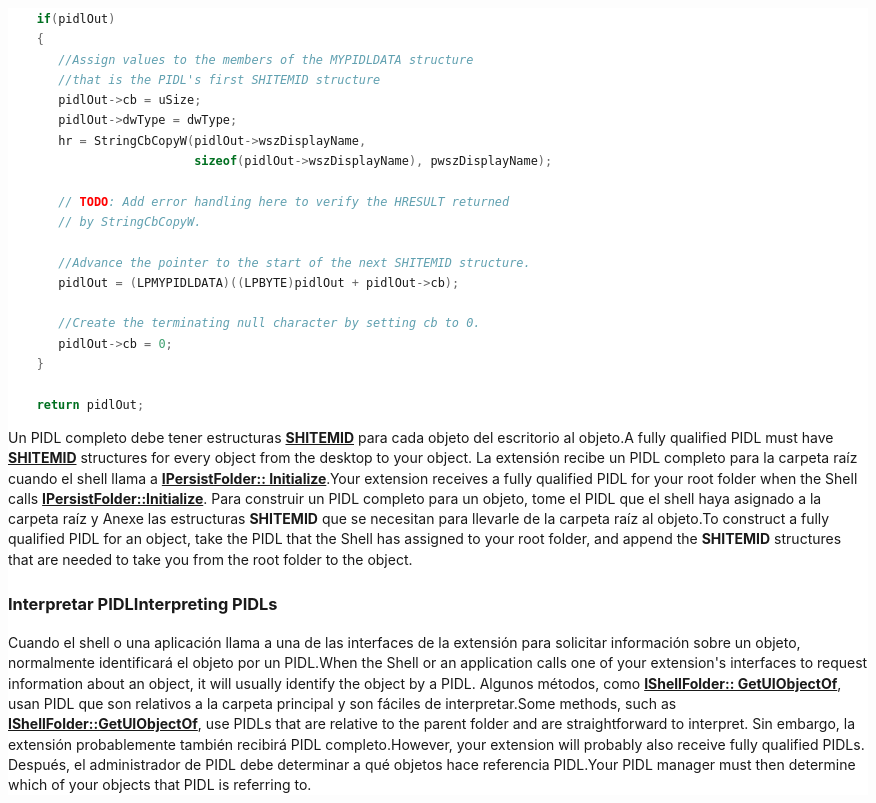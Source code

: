 ```C++
    if(pidlOut)
    {
       //Assign values to the members of the MYPIDLDATA structure
       //that is the PIDL's first SHITEMID structure
       pidlOut->cb = uSize;
       pidlOut->dwType = dwType;
       hr = StringCbCopyW(pidlOut->wszDisplayName, 
                          sizeof(pidlOut->wszDisplayName), pwszDisplayName);
       
       // TODO: Add error handling here to verify the HRESULT returned 
       // by StringCbCopyW.

       //Advance the pointer to the start of the next SHITEMID structure.
       pidlOut = (LPMYPIDLDATA)((LPBYTE)pidlOut + pidlOut->cb);

       //Create the terminating null character by setting cb to 0.
       pidlOut->cb = 0;
    }

    return pidlOut;
```



<span data-ttu-id="1adc9-303">Un PIDL completo debe tener estructuras [**SHITEMID**](/windows/desktop/api/Shtypes/ns-shtypes-shitemid) para cada objeto del escritorio al objeto.</span><span class="sxs-lookup"><span data-stu-id="1adc9-303">A fully qualified PIDL must have [**SHITEMID**](/windows/desktop/api/Shtypes/ns-shtypes-shitemid) structures for every object from the desktop to your object.</span></span> <span data-ttu-id="1adc9-304">La extensión recibe un PIDL completo para la carpeta raíz cuando el shell llama a [**IPersistFolder:: Initialize**](/windows/desktop/api/shobjidl_core/nf-shobjidl_core-ipersistfolder-initialize).</span><span class="sxs-lookup"><span data-stu-id="1adc9-304">Your extension receives a fully qualified PIDL for your root folder when the Shell calls [**IPersistFolder::Initialize**](/windows/desktop/api/shobjidl_core/nf-shobjidl_core-ipersistfolder-initialize).</span></span> <span data-ttu-id="1adc9-305">Para construir un PIDL completo para un objeto, tome el PIDL que el shell haya asignado a la carpeta raíz y Anexe las estructuras **SHITEMID** que se necesitan para llevarle de la carpeta raíz al objeto.</span><span class="sxs-lookup"><span data-stu-id="1adc9-305">To construct a fully qualified PIDL for an object, take the PIDL that the Shell has assigned to your root folder, and append the **SHITEMID** structures that are needed to take you from the root folder to the object.</span></span>

### <a name="interpreting-pidls"></a><span data-ttu-id="1adc9-306">Interpretar PIDL</span><span class="sxs-lookup"><span data-stu-id="1adc9-306">Interpreting PIDLs</span></span>

<span data-ttu-id="1adc9-307">Cuando el shell o una aplicación llama a una de las interfaces de la extensión para solicitar información sobre un objeto, normalmente identificará el objeto por un PIDL.</span><span class="sxs-lookup"><span data-stu-id="1adc9-307">When the Shell or an application calls one of your extension's interfaces to request information about an object, it will usually identify the object by a PIDL.</span></span> <span data-ttu-id="1adc9-308">Algunos métodos, como [**IShellFolder:: GetUIObjectOf**](/windows/desktop/api/shobjidl_core/nf-shobjidl_core-ishellfolder-getuiobjectof), usan PIDL que son relativos a la carpeta principal y son fáciles de interpretar.</span><span class="sxs-lookup"><span data-stu-id="1adc9-308">Some methods, such as [**IShellFolder::GetUIObjectOf**](/windows/desktop/api/shobjidl_core/nf-shobjidl_core-ishellfolder-getuiobjectof), use PIDLs that are relative to the parent folder and are straightforward to interpret.</span></span> <span data-ttu-id="1adc9-309">Sin embargo, la extensión probablemente también recibirá PIDL completo.</span><span class="sxs-lookup"><span data-stu-id="1adc9-309">However, your extension will probably also receive fully qualified PIDLs.</span></span> <span data-ttu-id="1adc9-310">Después, el administrador de PIDL debe determinar a qué objetos hace referencia PIDL.</span><span class="sxs-lookup"><span data-stu-id="1adc9-310">Your PIDL manager must then determine which of your objects that PIDL is referring to.</span></span>
